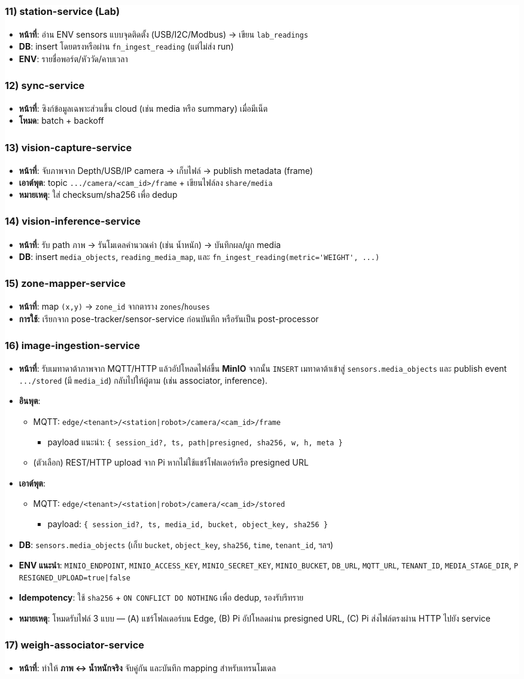 ### 11) station-service (Lab)

* **หน้าที่**: อ่าน ENV sensors แบบจุดติดตั้ง (USB/I2C/Modbus) → เขียน `lab_readings`
* **DB**: insert โดยตรงหรือผ่าน `fn_ingest_reading` (แต่ไม่ส่ง run)
* **ENV**: รายชื่อพอร์ต/หัววัด/คาบเวลา

### 12) sync-service

* **หน้าที่**: ซิงก์ข้อมูลเฉพาะส่วนขึ้น cloud (เช่น media หรือ summary) เมื่อมีเน็ต
* **โหมด**: batch + backoff

### 13) vision-capture-service

* **หน้าที่**: จับภาพจาก Depth/USB/IP camera → เก็บไฟล์ → publish metadata (frame)
* **เอาต์พุต**: topic `.../camera/<cam_id>/frame` + เขียนไฟล์ลง `share/media`
* **หมายเหตุ**: ใส่ checksum/sha256 เพื่อ dedup

### 14) vision-inference-service

* **หน้าที่**: รับ path ภาพ → รันโมเดลคำนวณค่า (เช่น น้ำหนัก) → บันทึกผล/ผูก media
* **DB**: insert `media_objects`, `reading_media_map`, และ `fn_ingest_reading(metric='WEIGHT', ...)`

### 15) zone-mapper-service

* **หน้าที่**: map `(x,y)` → `zone_id` จากตาราง `zones`/`houses`
* **การใช้**: เรียกจาก pose-tracker/sensor-service ก่อนบันทึก หรือรันเป็น post-processor

### 16) image-ingestion-service

* **หน้าที่**: รับเมทาดาต้าภาพจาก MQTT/HTTP แล้วอัปโหลดไฟล์ขึ้น **MinIO** จากนั้น `INSERT` เมทาดาต้าเข้าสู่ `sensors.media_objects` และ publish event `.../stored` (มี `media_id`) กลับไปให้ผู้ตาม (เช่น associator, inference).
* **อินพุต**:

  * MQTT: `edge/<tenant>/<station|robot>/camera/<cam_id>/frame`

    * payload แนะนำ: `{ session_id?, ts, path|presigned, sha256, w, h, meta }`
  * (ตัวเลือก) REST/HTTP upload จาก Pi หากไม่ใช้แชร์โฟลเดอร์หรือ presigned URL
* **เอาต์พุต**:

  * MQTT: `edge/<tenant>/<station|robot>/camera/<cam_id>/stored`

    * payload: `{ session_id?, ts, media_id, bucket, object_key, sha256 }`
* **DB**: `sensors.media_objects` (เก็บ `bucket`, `object_key`, `sha256`, `time`, `tenant_id`, ฯลฯ)
* **ENV แนะนำ**: `MINIO_ENDPOINT`, `MINIO_ACCESS_KEY`, `MINIO_SECRET_KEY`, `MINIO_BUCKET`, `DB_URL`, `MQTT_URL`, `TENANT_ID`, `MEDIA_STAGE_DIR`, `PRESIGNED_UPLOAD=true|false`
* **Idempotency**: ใช้ `sha256` + `ON CONFLICT DO NOTHING` เพื่อ dedup, รองรับรีทราย
* **หมายเหตุ**: โหมดรับไฟล์ 3 แบบ — (A) แชร์โฟลเดอร์บน Edge, (B) Pi อัปโหลดผ่าน presigned URL, (C) Pi ส่งไฟล์ตรงผ่าน HTTP ไปยัง service

### 17) weigh-associator-service

* **หน้าที่**: ทำให้ **ภาพ ↔ น้ำหนักจริง** จับคู่กัน และบันทึก mapping สำหรับเทรนโมเดล

